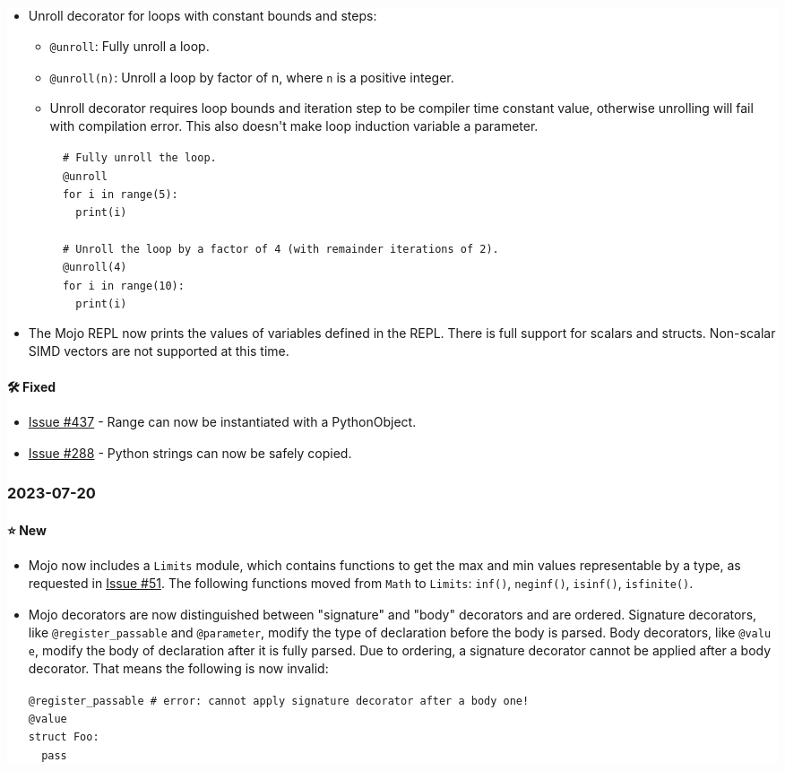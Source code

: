 - Unroll decorator for loops with constant bounds and steps:
  - `@unroll`: Fully unroll a loop.
  - `@unroll(n)`: Unroll a loop by factor of n, where `n` is a positive integer.
  - Unroll decorator requires loop bounds and iteration step to be
  compiler time constant value, otherwise unrolling will fail with
  compilation error. This also doesn't make loop induction variable a parameter.

    ```mojo
      # Fully unroll the loop.
      @unroll
      for i in range(5):
        print(i)

      # Unroll the loop by a factor of 4 (with remainder iterations of 2).
      @unroll(4)
      for i in range(10):
        print(i)
    ```

- The Mojo REPL now prints the values of variables defined in the REPL. There is
  full support for scalars and structs. Non-scalar SIMD vectors are not
  supported at this time.

#### 🛠️ Fixed

- [Issue #437](https://github.com/modularml/mojo/issues/437) - Range can now
  be instantiated with a PythonObject.

- [Issue #288](https://github.com/modularml/mojo/issues/288) - Python strings
  can now be safely copied.

### 2023-07-20

#### ⭐️ New

- Mojo now includes a `Limits` module, which contains functions to get the max
  and min values representable by a type, as requested in [Issue
  #51](https://github.com/modularml/mojo/issues/51). The following functions
  moved from `Math` to `Limits`: `inf()`, `neginf()`, `isinf()`, `isfinite()`.

- Mojo decorators are now distinguished between "signature" and "body"
  decorators and are ordered. Signature decorators, like `@register_passable`
  and `@parameter`, modify the type of declaration before the body is parsed.
  Body decorators, like `@value`, modify the body of declaration after it is
  fully parsed. Due to ordering, a signature decorator cannot be applied after
  a body decorator. That means the following is now invalid:

  ```mojo
  @register_passable # error: cannot apply signature decorator after a body one!
  @value
  struct Foo:
    pass
  ```
